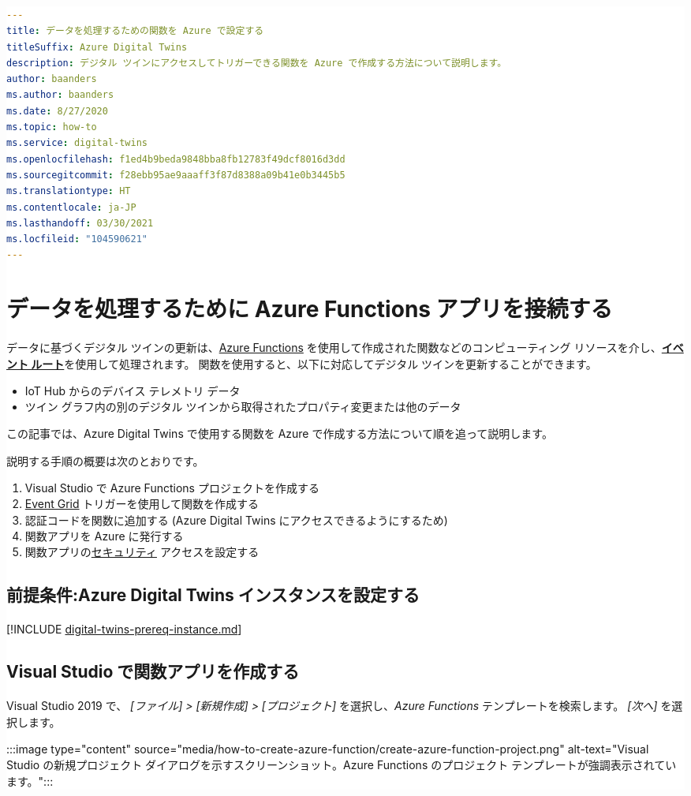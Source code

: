 ```yaml
---
title: データを処理するための関数を Azure で設定する
titleSuffix: Azure Digital Twins
description: デジタル ツインにアクセスしてトリガーできる関数を Azure で作成する方法について説明します。
author: baanders
ms.author: baanders
ms.date: 8/27/2020
ms.topic: how-to
ms.service: digital-twins
ms.openlocfilehash: f1ed4b9beda9848bba8fb12783f49dcf8016d3dd
ms.sourcegitcommit: f28ebb95ae9aaaff3f87d8388a09b41e0b3445b5
ms.translationtype: HT
ms.contentlocale: ja-JP
ms.lasthandoff: 03/30/2021
ms.locfileid: "104590621"
---
```

# <a name="connect-function-apps-in-azure-for-processing-data"></a>データを処理するために Azure Functions アプリを接続する

データに基づくデジタル ツインの更新は、[Azure Functions](../azure-functions/functions-overview.md) を使用して作成された関数などのコンピューティング リソースを介し、[**イベント ルート**](concepts-route-events.md)を使用して処理されます。 関数を使用すると、以下に対応してデジタル ツインを更新することができます。
* IoT Hub からのデバイス テレメトリ データ
* ツイン グラフ内の別のデジタル ツインから取得されたプロパティ変更または他のデータ

この記事では、Azure Digital Twins で使用する関数を Azure で作成する方法について順を追って説明します。 

説明する手順の概要は次のとおりです。

1. Visual Studio で Azure Functions プロジェクトを作成する
2. [Event Grid](../event-grid/overview.md) トリガーを使用して関数を作成する
3. 認証コードを関数に追加する (Azure Digital Twins にアクセスできるようにするため)
4. 関数アプリを Azure に発行する
5. 関数アプリの[セキュリティ](concepts-security.md) アクセスを設定する

## <a name="prerequisite-set-up-azure-digital-twins-instance"></a>前提条件:Azure Digital Twins インスタンスを設定する

[!INCLUDE [digital-twins-prereq-instance.md](../../includes/digital-twins-prereq-instance.md)]

## <a name="create-a-function-app-in-visual-studio"></a>Visual Studio で関数アプリを作成する

Visual Studio 2019 で、 _[ファイル] > [新規作成] > [プロジェクト]_ を選択し、_Azure Functions_ テンプレートを検索します。 _[次へ]_ を選択します。

:::image type="content" source="media/how-to-create-azure-function/create-azure-function-project.png" alt-text="Visual Studio の新規プロジェクト ダイアログを示すスクリーンショット。Azure Functions のプロジェクト テンプレートが強調表示されています。":::
